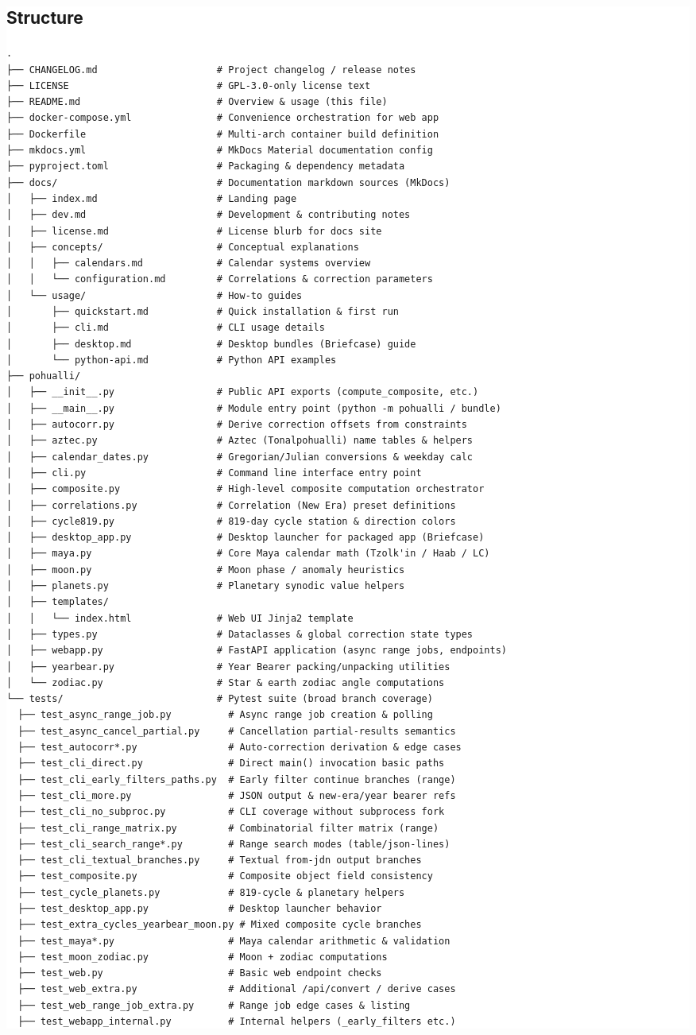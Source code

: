 ## Structure
```
.
├── CHANGELOG.md                     # Project changelog / release notes
├── LICENSE                          # GPL-3.0-only license text
├── README.md                        # Overview & usage (this file)
├── docker-compose.yml               # Convenience orchestration for web app
├── Dockerfile                       # Multi-arch container build definition
├── mkdocs.yml                       # MkDocs Material documentation config
├── pyproject.toml                   # Packaging & dependency metadata
├── docs/                            # Documentation markdown sources (MkDocs)
│   ├── index.md                     # Landing page
│   ├── dev.md                       # Development & contributing notes
│   ├── license.md                   # License blurb for docs site
│   ├── concepts/                    # Conceptual explanations
│   │   ├── calendars.md             # Calendar systems overview
│   │   └── configuration.md         # Correlations & correction parameters
│   └── usage/                       # How-to guides
│       ├── quickstart.md            # Quick installation & first run
│       ├── cli.md                   # CLI usage details
│       ├── desktop.md               # Desktop bundles (Briefcase) guide
│       └── python-api.md            # Python API examples
├── pohualli/
│   ├── __init__.py                  # Public API exports (compute_composite, etc.)
│   ├── __main__.py                  # Module entry point (python -m pohualli / bundle)
│   ├── autocorr.py                  # Derive correction offsets from constraints
│   ├── aztec.py                     # Aztec (Tonalpohualli) name tables & helpers
│   ├── calendar_dates.py            # Gregorian/Julian conversions & weekday calc
│   ├── cli.py                       # Command line interface entry point
│   ├── composite.py                 # High-level composite computation orchestrator
│   ├── correlations.py              # Correlation (New Era) preset definitions
│   ├── cycle819.py                  # 819‑day cycle station & direction colors
│   ├── desktop_app.py               # Desktop launcher for packaged app (Briefcase)
│   ├── maya.py                      # Core Maya calendar math (Tzolk'in / Haab / LC)
│   ├── moon.py                      # Moon phase / anomaly heuristics
│   ├── planets.py                   # Planetary synodic value helpers
│   ├── templates/
│   │   └── index.html               # Web UI Jinja2 template
│   ├── types.py                     # Dataclasses & global correction state types
│   ├── webapp.py                    # FastAPI application (async range jobs, endpoints)
│   ├── yearbear.py                  # Year Bearer packing/unpacking utilities
│   └── zodiac.py                    # Star & earth zodiac angle computations
└── tests/                           # Pytest suite (broad branch coverage)
  ├── test_async_range_job.py          # Async range job creation & polling
  ├── test_async_cancel_partial.py     # Cancellation partial-results semantics
  ├── test_autocorr*.py                # Auto-correction derivation & edge cases
  ├── test_cli_direct.py               # Direct main() invocation basic paths
  ├── test_cli_early_filters_paths.py  # Early filter continue branches (range)
  ├── test_cli_more.py                 # JSON output & new-era/year bearer refs
  ├── test_cli_no_subproc.py           # CLI coverage without subprocess fork
  ├── test_cli_range_matrix.py         # Combinatorial filter matrix (range)
  ├── test_cli_search_range*.py        # Range search modes (table/json-lines)
  ├── test_cli_textual_branches.py     # Textual from-jdn output branches
  ├── test_composite.py                # Composite object field consistency
  ├── test_cycle_planets.py            # 819-cycle & planetary helpers
  ├── test_desktop_app.py              # Desktop launcher behavior
  ├── test_extra_cycles_yearbear_moon.py # Mixed composite cycle branches
  ├── test_maya*.py                    # Maya calendar arithmetic & validation
  ├── test_moon_zodiac.py              # Moon + zodiac computations
  ├── test_web.py                      # Basic web endpoint checks
  ├── test_web_extra.py                # Additional /api/convert / derive cases
  ├── test_web_range_job_extra.py      # Range job edge cases & listing
  ├── test_webapp_internal.py          # Internal helpers (_early_filters etc.)
```